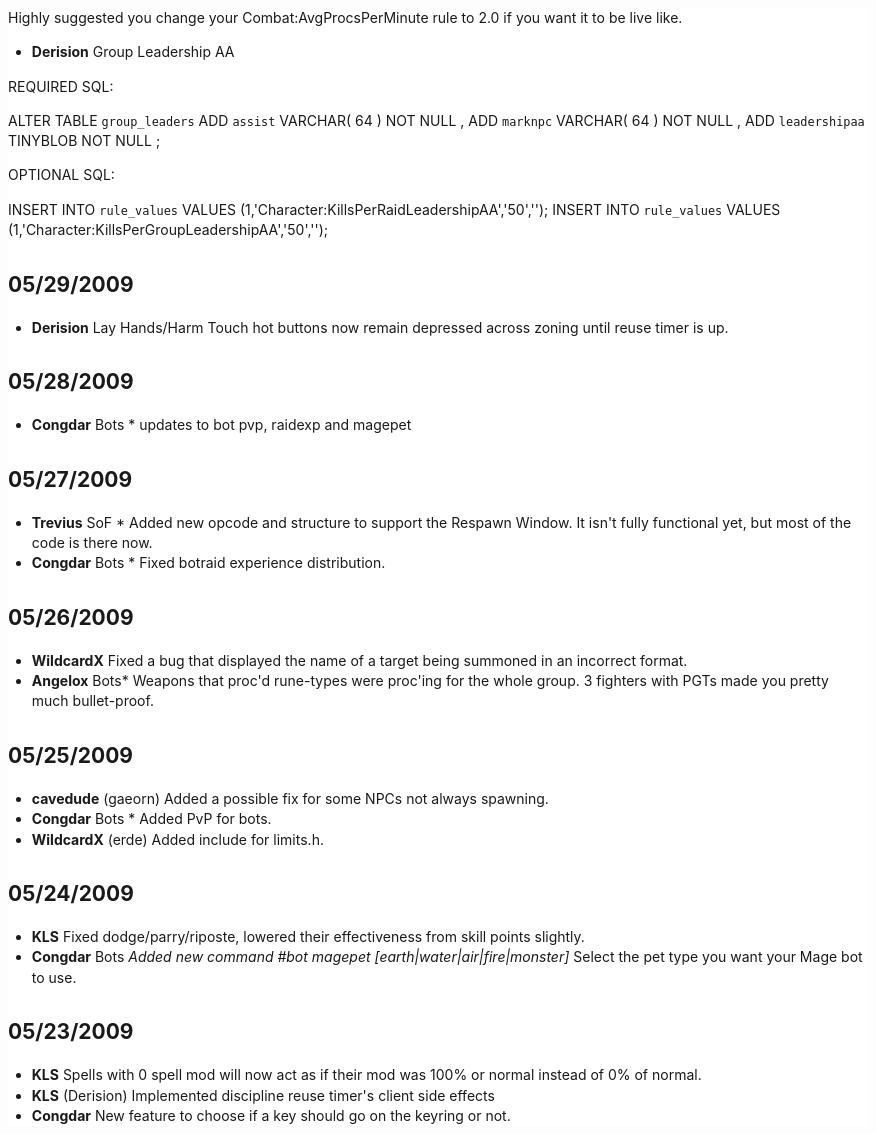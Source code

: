   Highly suggested you change your Combat:AvgProcsPerMinute rule to 2.0 if you want it to be live like.

* **Derision** Group Leadership AA

REQUIRED SQL:

ALTER TABLE `group_leaders` ADD `assist` VARCHAR( 64 ) NOT NULL , ADD `marknpc` VARCHAR( 64 ) NOT NULL , ADD `leadershipaa` TINYBLOB NOT NULL ;

OPTIONAL SQL:

INSERT INTO `rule_values` VALUES (1,'Character:KillsPerRaidLeadershipAA','50',''); INSERT INTO `rule_values` VALUES (1,'Character:KillsPerGroupLeadershipAA','50','');

## 05/29/2009

* **Derision** Lay Hands/Harm Touch hot buttons now remain depressed across zoning until reuse timer is up.

## 05/28/2009

* **Congdar** Bots * updates to bot pvp, raidexp and magepet

## 05/27/2009

* **Trevius** SoF * Added new opcode and structure to support the Respawn Window.  It isn't fully functional yet, but most of the code is there now.
* **Congdar** Bots * Fixed botraid experience distribution.

## 05/26/2009

* **WildcardX** Fixed a bug that displayed the name of a target being summoned in an incorrect format.
* **Angelox** Bots* Weapons that proc'd rune-types were proc'ing for the whole group. 3 fighters with PGTs made you pretty much bullet-proof.

## 05/25/2009

* **cavedude** (gaeorn) Added a possible fix for some NPCs not always spawning.
* **Congdar** Bots * Added PvP for bots.
* **WildcardX** (erde) Added include for limits.h.

## 05/24/2009

* **KLS** Fixed dodge/parry/riposte, lowered their effectiveness from skill points slightly.
* **Congdar** Bots  _Added new command #bot magepet [earth\|water\|air\|fire\|monster]_  Select the pet type you want your Mage bot to use.

## 05/23/2009

* **KLS** Spells with 0 spell mod will now act as if their mod was 100% or normal instead of 0% of normal.
* **KLS** (Derision) Implemented discipline reuse timer's client side effects
* **Congdar** New feature to choose if a key should go on the keyring or not.
